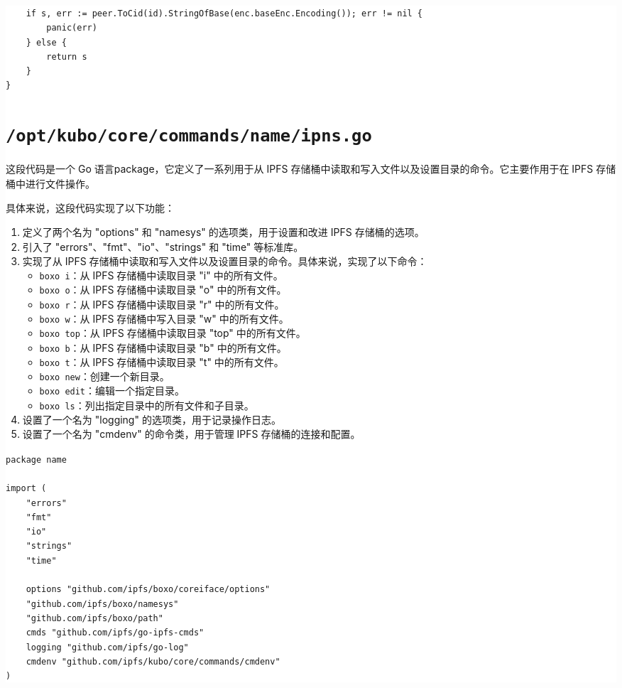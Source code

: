 ```
	if s, err := peer.ToCid(id).StringOfBase(enc.baseEnc.Encoding()); err != nil {
		panic(err)
	} else {
		return s
	}
}

```

# `/opt/kubo/core/commands/name/ipns.go`

这段代码是一个 Go 语言package，它定义了一系列用于从 IPFS 存储桶中读取和写入文件以及设置目录的命令。它主要作用于在 IPFS 存储桶中进行文件操作。

具体来说，这段代码实现了以下功能：

1. 定义了两个名为 "options" 和 "namesys" 的选项类，用于设置和改进 IPFS 存储桶的选项。
2. 引入了 "errors"、"fmt"、"io"、"strings" 和 "time" 等标准库。
3. 实现了从 IPFS 存储桶中读取和写入文件以及设置目录的命令。具体来说，实现了以下命令：
	* `boxo i`：从 IPFS 存储桶中读取目录 "i" 中的所有文件。
	* `boxo o`：从 IPFS 存储桶中读取目录 "o" 中的所有文件。
	* `boxo r`：从 IPFS 存储桶中读取目录 "r" 中的所有文件。
	* `boxo w`：从 IPFS 存储桶中写入目录 "w" 中的所有文件。
	* `boxo top`：从 IPFS 存储桶中读取目录 "top" 中的所有文件。
	* `boxo b`：从 IPFS 存储桶中读取目录 "b" 中的所有文件。
	* `boxo t`：从 IPFS 存储桶中读取目录 "t" 中的所有文件。
	* `boxo new`：创建一个新目录。
	* `boxo edit`：编辑一个指定目录。
	* `boxo ls`：列出指定目录中的所有文件和子目录。
4. 设置了一个名为 "logging" 的选项类，用于记录操作日志。
5. 设置了一个名为 "cmdenv" 的命令类，用于管理 IPFS 存储桶的连接和配置。


```
package name

import (
	"errors"
	"fmt"
	"io"
	"strings"
	"time"

	options "github.com/ipfs/boxo/coreiface/options"
	"github.com/ipfs/boxo/namesys"
	"github.com/ipfs/boxo/path"
	cmds "github.com/ipfs/go-ipfs-cmds"
	logging "github.com/ipfs/go-log"
	cmdenv "github.com/ipfs/kubo/core/commands/cmdenv"
)

```
